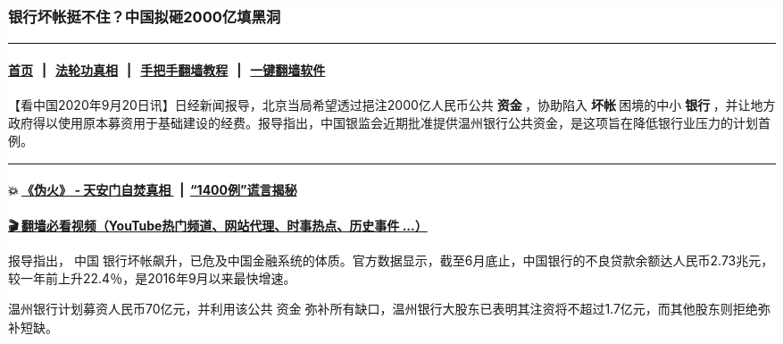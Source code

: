 ### 银行坏帐挺不住？中国拟砸2000亿填黑洞
------------------------

#### [首页](https://github.com/gfw-breaker/banned-news3/blob/master/README.md) &nbsp;&nbsp;|&nbsp;&nbsp; [法轮功真相](https://github.com/begood0513/basic/blob/master/README.md)  &nbsp;&nbsp;|&nbsp;&nbsp; [手把手翻墙教程](https://github.com/gfw-breaker/guides/wiki)  &nbsp;&nbsp;|&nbsp;&nbsp; [一键翻墙软件](https://github.com/gfw-breaker/nogfw/blob/master/README.md)  



<div class="article_right" style="fone-color:#000">
 <p>
  【看中国2020年9月20日讯】日经新闻报导，北京当局希望透过挹注2000亿人民币公共
  <strong>
   资金
  </strong>
  ，协助陷入
  <strong>
   坏帐
  </strong>
  困境的中小
  <strong>
   <span href="https://www.secretchina.com/news/gb/tag/银行" target="_blank">
    银行
   </span>
  </strong>
  ，并让地方政府得以使用原本募资用于基础建设的经费。报导指出，中国银监会近期批准提供温州银行公共资金，是这项旨在降低银行业压力的计划首例。
  <span id="hideid" name="hideid" style="color:red;display:none;">
   <span href="https://www.secretchina.com">
   </span>
  </span>
 </p>
 <div id="txt-mid1-t21-2017">
  

---

#### 💥 [《伪火》 - 天安门自焚真相 ](http://158.247.195.190:10000/videos/blog/weihuo.html)&nbsp; |&nbsp; [“1400例”谎言揭秘  ](http://158.247.195.190:10000/videos/blog/jiexi1400.html)

#### [ 🎬  翻墙必看视频（YouTube热门频道、网站代理、时事热点、历史事件 ...）](https://github.com/gfw-breaker/links/blob/master/banned.md)


  </div>
 </div>
 <p>
  报导指出，
  <span href="https://www.secretchina.com" target="_blank">
   中国
  </span>
  银行坏帐飙升，已危及中国金融系统的体质。官方数据显示，截至6月底止，中国银行的不良贷款余额达人民币2.73兆元，较一年前上升22.4％，是2016年9月以来最快增速。
  <span id="hideid" name="hideid" style="color:red;display:none;">
   <span href="https://www.secretchina.com">
   </span>
  </span>
 </p>
 <p>
  温州银行计划募资人民币70亿元，并利用该公共
  <span href="https://www.secretchina.com/news/gb/tag/资金" target="_blank">
   资金
  </span>
  弥补所有缺口，温州银行大股东已表明其注资将不超过1.7亿元，而其他股东则拒绝弥补短缺。
